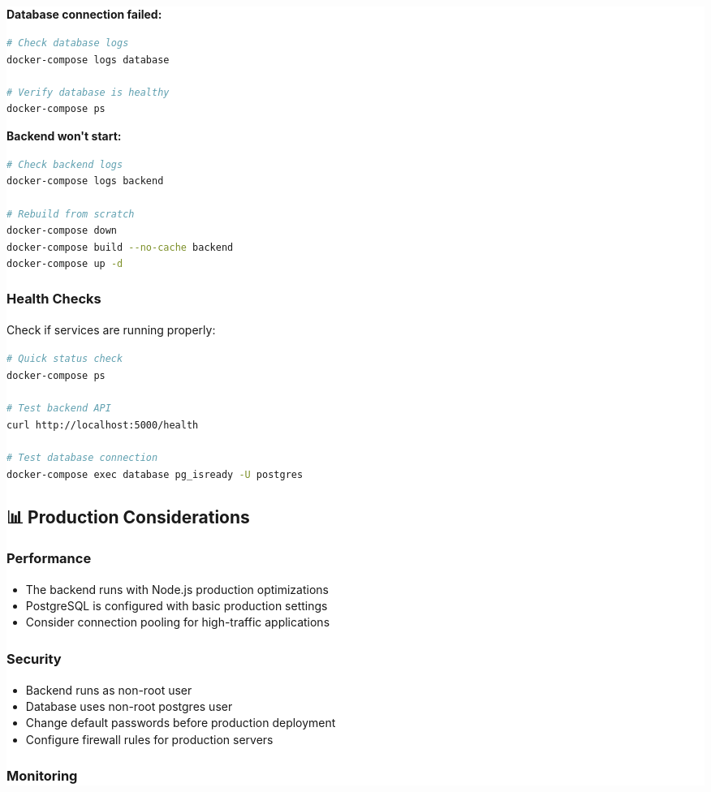 **Database connection failed:**

```bash
# Check database logs
docker-compose logs database

# Verify database is healthy
docker-compose ps
```

**Backend won't start:**

```bash
# Check backend logs
docker-compose logs backend

# Rebuild from scratch
docker-compose down
docker-compose build --no-cache backend
docker-compose up -d
```

### Health Checks

Check if services are running properly:

```bash
# Quick status check
docker-compose ps

# Test backend API
curl http://localhost:5000/health

# Test database connection
docker-compose exec database pg_isready -U postgres
```

## 📊 Production Considerations

### Performance

- The backend runs with Node.js production optimizations
- PostgreSQL is configured with basic production settings
- Consider connection pooling for high-traffic applications

### Security

- Backend runs as non-root user
- Database uses non-root postgres user
- Change default passwords before production deployment
- Configure firewall rules for production servers

### Monitoring

